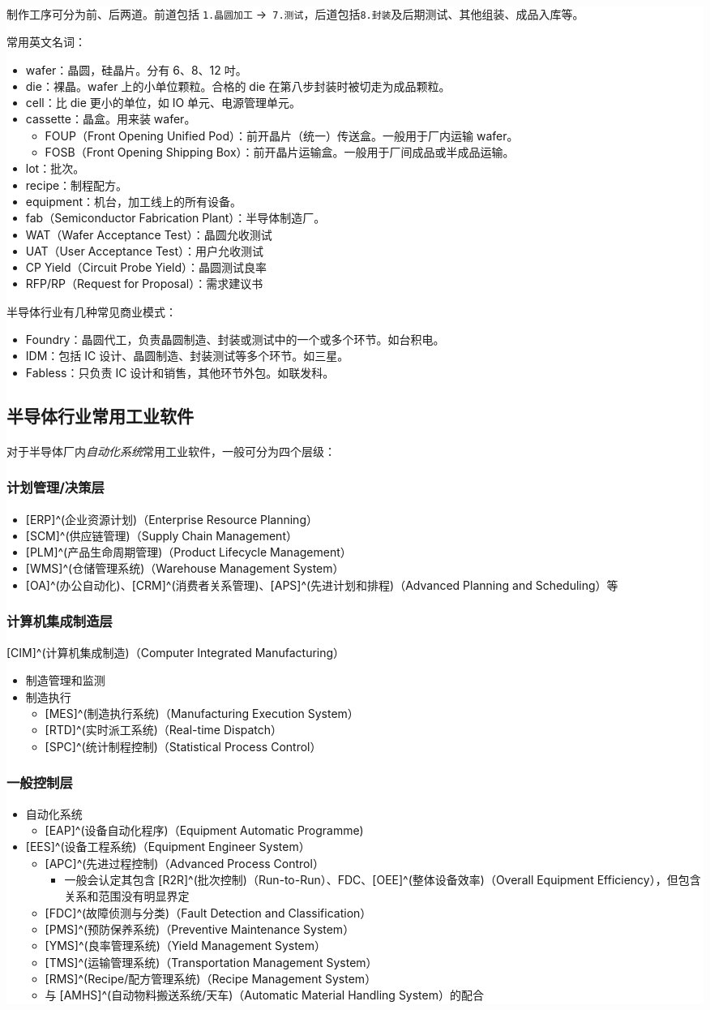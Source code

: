 制作工序可分为前、后两道。前道包括 `1.晶圆加工` ->` 7.测试`，后道包括`8.封装`及后期测试、其他组装、成品入库等。

常用英文名词：

- wafer：晶圆，硅晶片。分有 6、8、12 吋。
- die：裸晶。wafer 上的小单位颗粒。合格的 die 在第八步封装时被切走为成品颗粒。
- cell：比 die 更小的单位，如 IO 单元、电源管理单元。
- cassette：晶盒。用来装 wafer。
  - FOUP（Front Opening Unified Pod）：前开晶片（统一）传送盒。一般用于厂内运输 wafer。
  - FOSB（Front Opening Shipping Box）：前开晶片运输盒。一般用于厂间成品或半成品运输。
- lot：批次。
- recipe：制程配方。
- equipment：机台，加工线上的所有设备。
- fab（Semiconductor Fabrication Plant）：半导体制造厂。
- WAT（Wafer Acceptance Test）：晶圆允收测试
- UAT（User Acceptance Test）：用户允收测试
- CP Yield（Circuit Probe Yield）：晶圆测试良率
- RFP/RP（Request for Proposal）：需求建议书

半导体行业有几种常见商业模式：

- Foundry：晶圆代工，负责晶圆制造、封装或测试中的一个或多个环节。如台积电。
- IDM：包括 IC 设计、晶圆制造、封装测试等多个环节。如三星。
- Fabless：只负责 IC 设计和销售，其他环节外包。如联发科。

## 半导体行业常用工业软件

对于半导体厂内*自动化系统*常用工业软件，一般可分为四个层级：

### 计划管理/决策层
- [ERP]^(企业资源计划)（Enterprise Resource Planning）
- [SCM]^(供应链管理)（Supply Chain Management）
- [PLM]^(产品生命周期管理)（Product Lifecycle Management）
- [WMS]^(仓储管理系统)（Warehouse Management System）
- [OA]^(办公自动化)、[CRM]^(消费者关系管理)、[APS]^(先进计划和排程)（Advanced Planning and Scheduling）等

### 计算机集成制造层
[CIM]^(计算机集成制造)（Computer Integrated Manufacturing）
- 制造管理和监测
- 制造执行
  - [MES]^(制造执行系统)（Manufacturing Execution System）
  - [RTD]^(实时派工系统)（Real-time Dispatch）
  - [SPC]^(统计制程控制)（Statistical Process Control）

### 一般控制层
- 自动化系统
  - [EAP]^(设备自动化程序)（Equipment Automatic Programme)
- [EES]^(设备工程系统)（Equipment Engineer System）
  - [APC]^(先进过程控制)（Advanced Process Control）
    - 一般会认定其包含 [R2R]^(批次控制)（Run-to-Run）、FDC、[OEE]^(整体设备效率)（Overall Equipment Efficiency），但包含关系和范围没有明显界定
  - [FDC]^(故障侦测与分类)（Fault Detection and Classification）
  - [PMS]^(预防保养系统)（Preventive Maintenance System）
  - [YMS]^(良率管理系统)（Yield Management System）
  - [TMS]^(运输管理系统)（Transportation Management System）
  - [RMS]^(Recipe/配方管理系统)（Recipe Management System）
  - 与 [AMHS]^(自动物料搬送系统/天车)（Automatic Material Handling System）的配合
